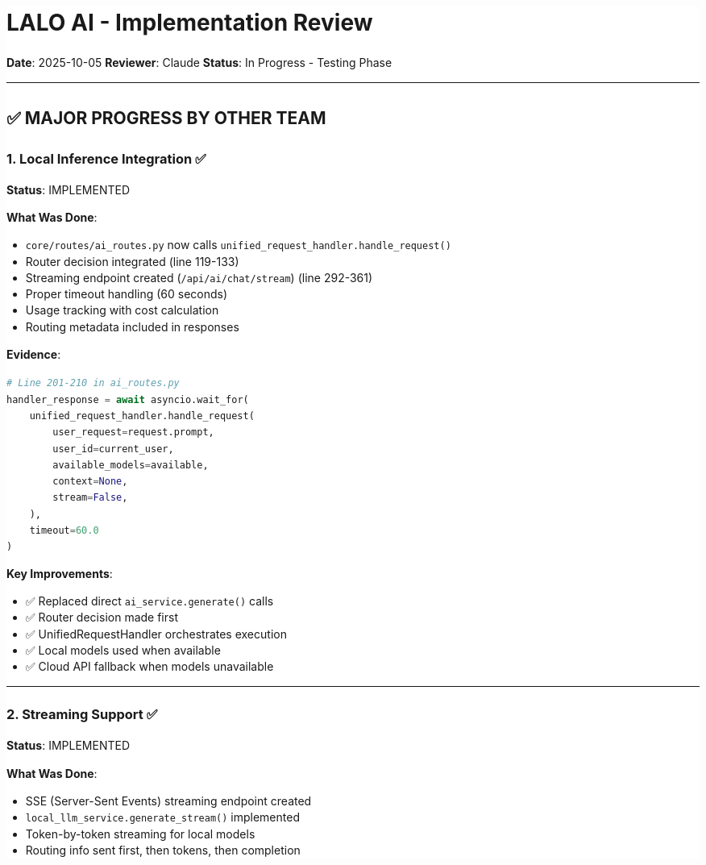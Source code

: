 # LALO AI - Implementation Review

**Date**: 2025-10-05
**Reviewer**: Claude
**Status**: In Progress - Testing Phase

---

## ✅ MAJOR PROGRESS BY OTHER TEAM

### 1. **Local Inference Integration** ✅
**Status**: IMPLEMENTED

**What Was Done**:
- `core/routes/ai_routes.py` now calls `unified_request_handler.handle_request()`
- Router decision integrated (line 119-133)
- Streaming endpoint created (`/api/ai/chat/stream`) (line 292-361)
- Proper timeout handling (60 seconds)
- Usage tracking with cost calculation
- Routing metadata included in responses

**Evidence**:
```python
# Line 201-210 in ai_routes.py
handler_response = await asyncio.wait_for(
    unified_request_handler.handle_request(
        user_request=request.prompt,
        user_id=current_user,
        available_models=available,
        context=None,
        stream=False,
    ),
    timeout=60.0
)
```

**Key Improvements**:
- ✅ Replaced direct `ai_service.generate()` calls
- ✅ Router decision made first
- ✅ UnifiedRequestHandler orchestrates execution
- ✅ Local models used when available
- ✅ Cloud API fallback when models unavailable

---

### 2. **Streaming Support** ✅
**Status**: IMPLEMENTED

**What Was Done**:
- SSE (Server-Sent Events) streaming endpoint created
- `local_llm_service.generate_stream()` implemented
- Token-by-token streaming for local models
- Routing info sent first, then tokens, then completion
